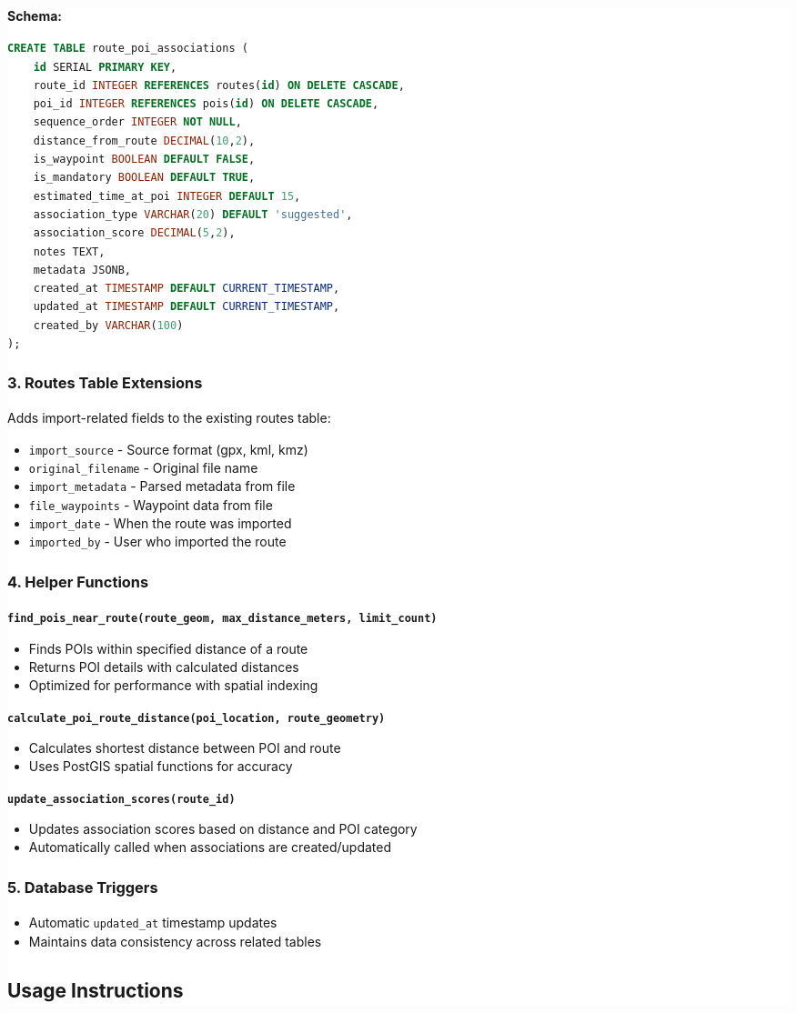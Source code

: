**Schema:**
```sql
CREATE TABLE route_poi_associations (
    id SERIAL PRIMARY KEY,
    route_id INTEGER REFERENCES routes(id) ON DELETE CASCADE,
    poi_id INTEGER REFERENCES pois(id) ON DELETE CASCADE,
    sequence_order INTEGER NOT NULL,
    distance_from_route DECIMAL(10,2),
    is_waypoint BOOLEAN DEFAULT FALSE,
    is_mandatory BOOLEAN DEFAULT TRUE,
    estimated_time_at_poi INTEGER DEFAULT 15,
    association_type VARCHAR(20) DEFAULT 'suggested',
    association_score DECIMAL(5,2),
    notes TEXT,
    metadata JSONB,
    created_at TIMESTAMP DEFAULT CURRENT_TIMESTAMP,
    updated_at TIMESTAMP DEFAULT CURRENT_TIMESTAMP,
    created_by VARCHAR(100)
);
```

### 3. Routes Table Extensions

Adds import-related fields to the existing routes table:

- `import_source` - Source format (gpx, kml, kmz)
- `original_filename` - Original file name
- `import_metadata` - Parsed metadata from file
- `file_waypoints` - Waypoint data from file
- `import_date` - When the route was imported
- `imported_by` - User who imported the route

### 4. Helper Functions

**`find_pois_near_route(route_geom, max_distance_meters, limit_count)`**
- Finds POIs within specified distance of a route
- Returns POI details with calculated distances
- Optimized for performance with spatial indexing

**`calculate_poi_route_distance(poi_location, route_geometry)`**
- Calculates shortest distance between POI and route
- Uses PostGIS spatial functions for accuracy

**`update_association_scores(route_id)`**
- Updates association scores based on distance and POI category
- Automatically called when associations are created/updated

### 5. Database Triggers

- Automatic `updated_at` timestamp updates
- Maintains data consistency across related tables

## Usage Instructions
